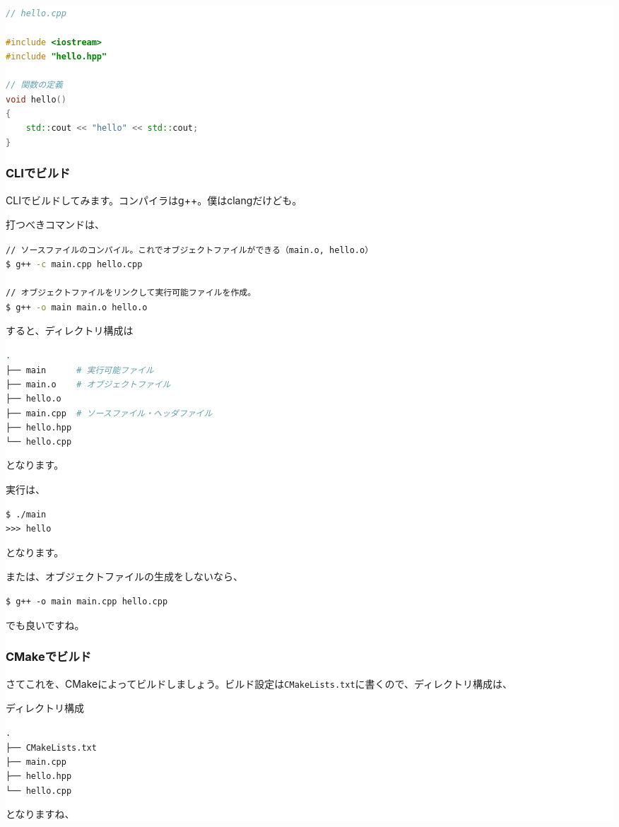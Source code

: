 ```cpp
// hello.cpp

#include <iostream>
#include "hello.hpp"

// 関数の定義
void hello()
{
    std::cout << "hello" << std::cout;
}
```

### CLIでビルド

CLIでビルドしてみます。コンパイラはg++。僕はclangだけども。

打つべきコマンドは、
```bash
// ソースファイルのコンパイル。これでオブジェクトファイルができる（main.o, hello.o）
$ g++ -c main.cpp hello.cpp

// オブジェクトファイルをリンクして実行可能ファイルを作成。
$ g++ -o main main.o hello.o
```

すると、ディレクトリ構成は
```bash
.
├── main      # 実行可能ファイル
├── main.o    # オブジェクトファイル
├── hello.o
├── main.cpp  # ソースファイル・ヘッダファイル
├── hello.hpp
└── hello.cpp
```
となります。

実行は、
```
$ ./main
>>> hello
```
となります。

または、オブジェクトファイルの生成をしないなら、
```
$ g++ -o main main.cpp hello.cpp
```
でも良いですね。

### CMakeでビルド

さてこれを、CMakeによってビルドしましょう。ビルド設定は`CMakeLists.txt`に書くので、ディレクトリ構成は、

ディレクトリ構成
```
.
├── CMakeLists.txt
├── main.cpp
├── hello.hpp
└── hello.cpp
```
となりますね、
